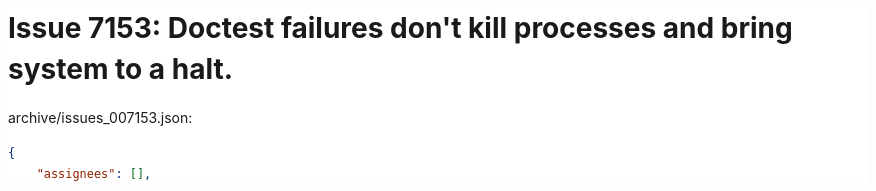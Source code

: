 # Issue 7153: Doctest failures don't kill processes and bring system to a halt.

archive/issues_007153.json:
```json
{
    "assignees": [],
```